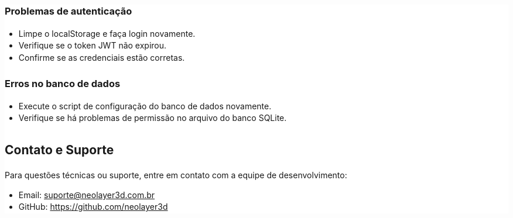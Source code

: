 ### Problemas de autenticação
- Limpe o localStorage e faça login novamente.
- Verifique se o token JWT não expirou.
- Confirme se as credenciais estão corretas.

### Erros no banco de dados
- Execute o script de configuração do banco de dados novamente.
- Verifique se há problemas de permissão no arquivo do banco SQLite.

## Contato e Suporte

Para questões técnicas ou suporte, entre em contato com a equipe de desenvolvimento:

- Email: suporte@neolayer3d.com.br
- GitHub: https://github.com/neolayer3d


